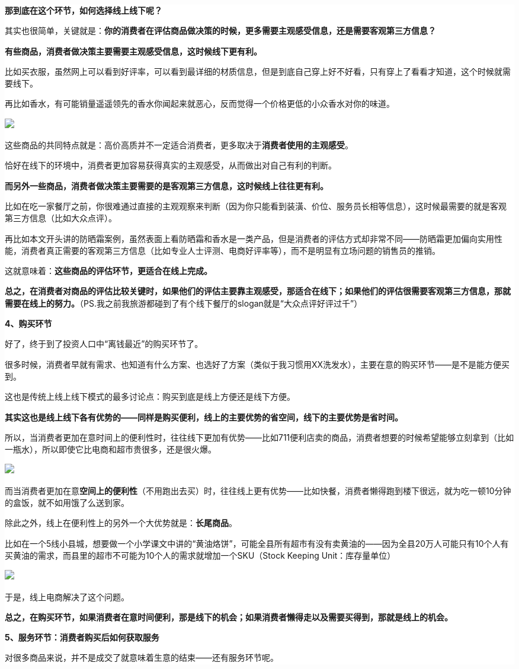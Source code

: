 **那到底在这个环节，如何选择线上线下呢？**

其实也很简单，关键就是：**你的消费者在评估商品做决策的时候，更多需要主观感受信息，还是需要客观第三方信息？**

**有些商品，消费者做决策主要需要主观感受信息，这时候线下更有利。**

比如买衣服，虽然网上可以看到好评率，可以看到最详细的材质信息，但是到底自己穿上好不好看，只有穿上了看看才知道，这个时候就需要线下。

再比如香水，有可能销量遥遥领先的香水你闻起来就恶心，反而觉得一个价格更低的小众香水对你的味道。

![](./_image/6.7.jpg)


这些商品的共同特点就是：高价高质并不一定适合消费者，更多取决于**消费者使用的主观感受**。

恰好在线下的环境中，消费者更加容易获得真实的主观感受，从而做出对自己有利的判断。

**而另外一些商品，消费者做决策主要需要的是客观第三方信息，这时候线上往往更有利。**

比如在吃一家餐厅之前，你很难通过直接的主观观察来判断（因为你只能看到装潢、价位、服务员长相等信息），这时候最需要的就是客观第三方信息（比如大众点评）。

再比如本文开头讲的防晒霜案例，虽然表面上看防晒霜和香水是一类产品，但是消费者的评估方式却非常不同——防晒霜更加偏向实用性能，消费者真正需要的客观第三方信息（比如专业人士评测、电商好评率等），而不是明显有立场问题的销售员的推销。

这就意味着：**这些商品的评估环节，更适合在线上完成。**

**总之，在消费者对商品的评估比较关键时，如果他们的评估主要靠主观感受，那适合在线下；如果他们的评估很需要客观第三方信息，那就需要在线上的努力。**（PS.我之前我旅游都碰到了有个线下餐厅的slogan就是“大众点评好评过千”）

**4、购买环节**

好了，终于到了投资人口中“离钱最近”的购买环节了。

很多时候，消费者早就有需求、也知道有什么方案、也选好了方案（类似于我习惯用XX洗发水），主要在意的购买环节——是不是能方便买到。

这也是传统上线上线下模式的最多讨论点：购买到底是线上方便还是线下方便。

**其实这也是线上线下各有优势的——同样是购买便利，线上的主要优势的省空间，线下的主要优势是省时间。**

所以，当消费者更加在意时间上的便利性时，往往线下更加有优势——比如711便利店卖的商品，消费者想要的时候希望能够立刻拿到（比如一瓶水），所以即使它比电商和超市贵很多，还是很火爆。


![](./_image/6.8.jpg)


而当消费者更加在意**空间上的便利性**（不用跑出去买）时，往往线上更有优势——比如快餐，消费者懒得跑到楼下很远，就为吃一顿10分钟的盒饭，就不如用饿了么送到家。

除此之外，线上在便利性上的另外一个大优势就是：**长尾商品**。

比如在一个5线小县城，想要做一个小学课文中讲的“黄油烙饼”，可能全县所有超市有没有卖黄油的——因为全县20万人可能只有10个人有买黄油的需求，而县里的超市不可能为10个人的需求就增加一个SKU（Stock Keeping Unit：库存量单位）



![](./_image/6.9.jpg)

于是，线上电商解决了这个问题。

**总之，在购买环节，如果消费者在意时间便利，那是线下的机会；如果消费者懒得走以及需要买得到，那就是线上的机会。**

**5、服务环节：消费者购买后如何获取服务**

对很多商品来说，并不是成交了就意味着生意的结束——还有服务环节呢。
